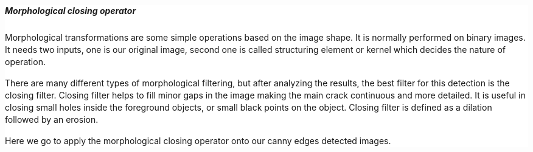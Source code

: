 ##### Morphological closing operator
Morphological transformations are some simple operations based on the image shape. It is normally performed on binary images. It needs two inputs, one is our original image, second one is called structuring element or kernel which decides the nature of operation. 

There are many different types of morphological filtering, but after analyzing the results, the best filter for this detection is the closing filter. Closing filter helps to fill minor gaps in the image making the main crack continuous and more detailed. It is useful in closing small holes inside the foreground objects, or small black points on the object. Closing filter is defined as a dilation followed by an erosion.

Here we go to apply the morphological closing operator onto our canny edges detected images.
